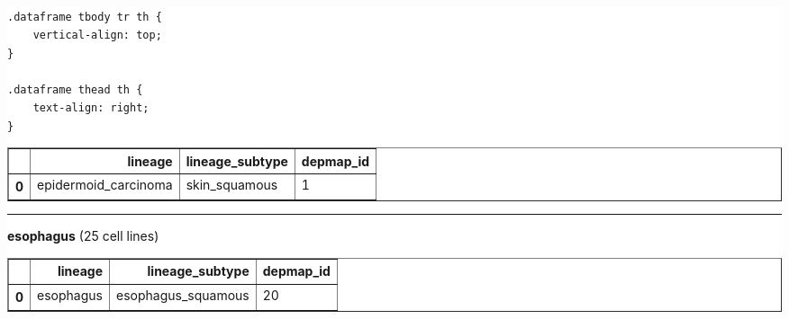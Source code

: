     .dataframe tbody tr th {
        vertical-align: top;
    }

    .dataframe thead th {
        text-align: right;
    }
</style>
<table border="1" class="dataframe">
  <thead>
    <tr style="text-align: right;">
      <th></th>
      <th>lineage</th>
      <th>lineage_subtype</th>
      <th>depmap_id</th>
    </tr>
  </thead>
  <tbody>
    <tr>
      <th>0</th>
      <td>epidermoid_carcinoma</td>
      <td>skin_squamous</td>
      <td>1</td>
    </tr>
  </tbody>
</table>
</div>



---



**esophagus** (25 cell lines)



<div>
<style scoped>
    .dataframe tbody tr th:only-of-type {
        vertical-align: middle;
    }

    .dataframe tbody tr th {
        vertical-align: top;
    }

    .dataframe thead th {
        text-align: right;
    }
</style>
<table border="1" class="dataframe">
  <thead>
    <tr style="text-align: right;">
      <th></th>
      <th>lineage</th>
      <th>lineage_subtype</th>
      <th>depmap_id</th>
    </tr>
  </thead>
  <tbody>
    <tr>
      <th>0</th>
      <td>esophagus</td>
      <td>esophagus_squamous</td>
      <td>20</td>
    </tr>
    <tr>